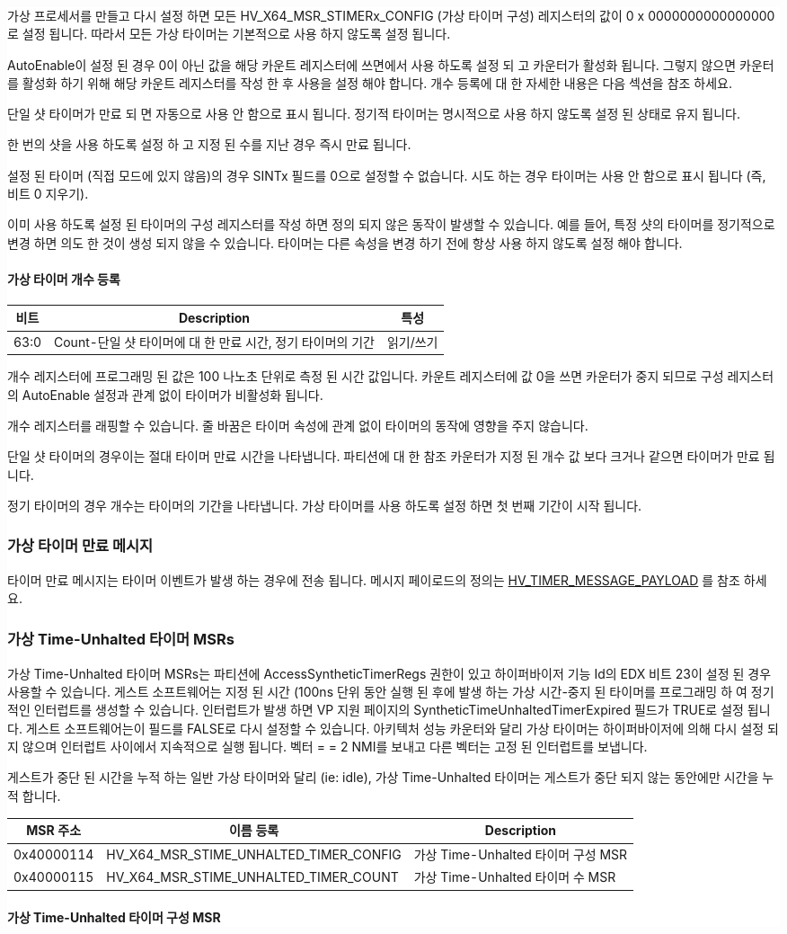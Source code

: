가상 프로세서를 만들고 다시 설정 하면 모든 HV_X64_MSR_STIMERx_CONFIG (가상 타이머 구성) 레지스터의 값이 0 x 0000000000000000로 설정 됩니다. 따라서 모든 가상 타이머는 기본적으로 사용 하지 않도록 설정 됩니다.

AutoEnable이 설정 된 경우 0이 아닌 값을 해당 카운트 레지스터에 쓰면에서 사용 하도록 설정 되 고 카운터가 활성화 됩니다. 그렇지 않으면 카운터를 활성화 하기 위해 해당 카운트 레지스터를 작성 한 후 사용을 설정 해야 합니다. 개수 등록에 대 한 자세한 내용은 다음 섹션을 참조 하세요.

단일 샷 타이머가 만료 되 면 자동으로 사용 안 함으로 표시 됩니다. 정기적 타이머는 명시적으로 사용 하지 않도록 설정 된 상태로 유지 됩니다.

한 번의 샷을 사용 하도록 설정 하 고 지정 된 수를 지난 경우 즉시 만료 됩니다.

설정 된 타이머 (직접 모드에 있지 않음)의 경우 SINTx 필드를 0으로 설정할 수 없습니다. 시도 하는 경우 타이머는 사용 안 함으로 표시 됩니다 (즉, 비트 0 지우기).

이미 사용 하도록 설정 된 타이머의 구성 레지스터를 작성 하면 정의 되지 않은 동작이 발생할 수 있습니다. 예를 들어, 특정 샷의 타이머를 정기적으로 변경 하면 의도 한 것이 생성 되지 않을 수 있습니다. 타이머는 다른 속성을 변경 하기 전에 항상 사용 하지 않도록 설정 해야 합니다.

#### <a name="synthetic-timer-count-register"></a>가상 타이머 개수 등록

| 비트          | Description                                                             | 특성              |
|---------------|-------------------------------------------------------------------------|-------------------------|
| 63:0          | Count-단일 샷 타이머에 대 한 만료 시간, 정기 타이머의 기간 | 읽기/쓰기            |

개수 레지스터에 프로그래밍 된 값은 100 나노초 단위로 측정 된 시간 값입니다. 카운트 레지스터에 값 0을 쓰면 카운터가 중지 되므로 구성 레지스터의 AutoEnable 설정과 관계 없이 타이머가 비활성화 됩니다.

개수 레지스터를 래핑할 수 있습니다. 줄 바꿈은 타이머 속성에 관계 없이 타이머의 동작에 영향을 주지 않습니다.

단일 샷 타이머의 경우이는 절대 타이머 만료 시간을 나타냅니다. 파티션에 대 한 참조 카운터가 지정 된 개수 값 보다 크거나 같으면 타이머가 만료 됩니다.

정기 타이머의 경우 개수는 타이머의 기간을 나타냅니다. 가상 타이머를 사용 하도록 설정 하면 첫 번째 기간이 시작 됩니다.

### <a name="synthetic-timer-expiration-message"></a>가상 타이머 만료 메시지

타이머 만료 메시지는 타이머 이벤트가 발생 하는 경우에 전송 됩니다. 메시지 페이로드의 정의는 [HV_TIMER_MESSAGE_PAYLOAD](datatypes/HV_TIMER_MESSAGE_PAYLOAD.md) 를 참조 하세요.

### <a name="synthetic-time-unhalted-timer-msrs"></a>가상 Time-Unhalted 타이머 MSRs

가상 Time-Unhalted 타이머 MSRs는 파티션에 AccessSyntheticTimerRegs 권한이 있고 하이퍼바이저 기능 Id의 EDX 비트 23이 설정 된 경우 사용할 수 있습니다. 게스트 소프트웨어는 지정 된 시간 (100ns 단위 동안 실행 된 후에 발생 하는 가상 시간-중지 된 타이머를 프로그래밍 하 여 정기적인 인터럽트를 생성할 수 있습니다. 인터럽트가 발생 하면 VP 지원 페이지의 SyntheticTimeUnhaltedTimerExpired 필드가 TRUE로 설정 됩니다. 게스트 소프트웨어는이 필드를 FALSE로 다시 설정할 수 있습니다. 아키텍처 성능 카운터와 달리 가상 타이머는 하이퍼바이저에 의해 다시 설정 되지 않으며 인터럽트 사이에서 지속적으로 실행 됩니다. 벡터 = = 2 NMI를 보내고 다른 벡터는 고정 된 인터럽트를 보냅니다.

게스트가 중단 된 시간을 누적 하는 일반 가상 타이머와 달리 (ie: idle), 가상 Time-Unhalted 타이머는 게스트가 중단 되지 않는 동안에만 시간을 누적 합니다.

| MSR 주소      | 이름 등록                          | Description                                             |
|------------------|----------------------------------------|---------------------------------------------------------|
| 0x40000114       | HV_X64_MSR_STIME_UNHALTED_TIMER_CONFIG | 가상 Time-Unhalted 타이머 구성 MSR         |
| 0x40000115       | HV_X64_MSR_STIME_UNHALTED_TIMER_COUNT  | 가상 Time-Unhalted 타이머 수 MSR                 |

#### <a name="synthetic-time-unhalted-timer-configuration-msr"></a>가상 Time-Unhalted 타이머 구성 MSR
